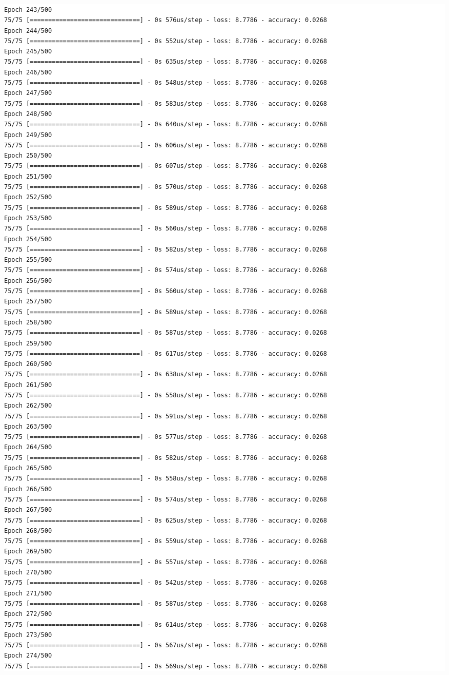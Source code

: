     Epoch 243/500
    75/75 [==============================] - 0s 576us/step - loss: 8.7786 - accuracy: 0.0268  
    Epoch 244/500
    75/75 [==============================] - 0s 552us/step - loss: 8.7786 - accuracy: 0.0268
    Epoch 245/500
    75/75 [==============================] - 0s 635us/step - loss: 8.7786 - accuracy: 0.0268
    Epoch 246/500
    75/75 [==============================] - 0s 548us/step - loss: 8.7786 - accuracy: 0.0268
    Epoch 247/500
    75/75 [==============================] - 0s 583us/step - loss: 8.7786 - accuracy: 0.0268
    Epoch 248/500
    75/75 [==============================] - 0s 640us/step - loss: 8.7786 - accuracy: 0.0268
    Epoch 249/500
    75/75 [==============================] - 0s 606us/step - loss: 8.7786 - accuracy: 0.0268
    Epoch 250/500
    75/75 [==============================] - 0s 607us/step - loss: 8.7786 - accuracy: 0.0268
    Epoch 251/500
    75/75 [==============================] - 0s 570us/step - loss: 8.7786 - accuracy: 0.0268
    Epoch 252/500
    75/75 [==============================] - 0s 589us/step - loss: 8.7786 - accuracy: 0.0268
    Epoch 253/500
    75/75 [==============================] - 0s 560us/step - loss: 8.7786 - accuracy: 0.0268
    Epoch 254/500
    75/75 [==============================] - 0s 582us/step - loss: 8.7786 - accuracy: 0.0268
    Epoch 255/500
    75/75 [==============================] - 0s 574us/step - loss: 8.7786 - accuracy: 0.0268  
    Epoch 256/500
    75/75 [==============================] - 0s 560us/step - loss: 8.7786 - accuracy: 0.0268
    Epoch 257/500
    75/75 [==============================] - 0s 589us/step - loss: 8.7786 - accuracy: 0.0268
    Epoch 258/500
    75/75 [==============================] - 0s 587us/step - loss: 8.7786 - accuracy: 0.0268
    Epoch 259/500
    75/75 [==============================] - 0s 617us/step - loss: 8.7786 - accuracy: 0.0268
    Epoch 260/500
    75/75 [==============================] - 0s 638us/step - loss: 8.7786 - accuracy: 0.0268
    Epoch 261/500
    75/75 [==============================] - 0s 558us/step - loss: 8.7786 - accuracy: 0.0268
    Epoch 262/500
    75/75 [==============================] - 0s 591us/step - loss: 8.7786 - accuracy: 0.0268
    Epoch 263/500
    75/75 [==============================] - 0s 577us/step - loss: 8.7786 - accuracy: 0.0268
    Epoch 264/500
    75/75 [==============================] - 0s 582us/step - loss: 8.7786 - accuracy: 0.0268
    Epoch 265/500
    75/75 [==============================] - 0s 558us/step - loss: 8.7786 - accuracy: 0.0268
    Epoch 266/500
    75/75 [==============================] - 0s 574us/step - loss: 8.7786 - accuracy: 0.0268
    Epoch 267/500
    75/75 [==============================] - 0s 625us/step - loss: 8.7786 - accuracy: 0.0268
    Epoch 268/500
    75/75 [==============================] - 0s 559us/step - loss: 8.7786 - accuracy: 0.0268
    Epoch 269/500
    75/75 [==============================] - 0s 557us/step - loss: 8.7786 - accuracy: 0.0268
    Epoch 270/500
    75/75 [==============================] - 0s 542us/step - loss: 8.7786 - accuracy: 0.0268  
    Epoch 271/500
    75/75 [==============================] - 0s 587us/step - loss: 8.7786 - accuracy: 0.0268
    Epoch 272/500
    75/75 [==============================] - 0s 614us/step - loss: 8.7786 - accuracy: 0.0268
    Epoch 273/500
    75/75 [==============================] - 0s 567us/step - loss: 8.7786 - accuracy: 0.0268
    Epoch 274/500
    75/75 [==============================] - 0s 569us/step - loss: 8.7786 - accuracy: 0.0268